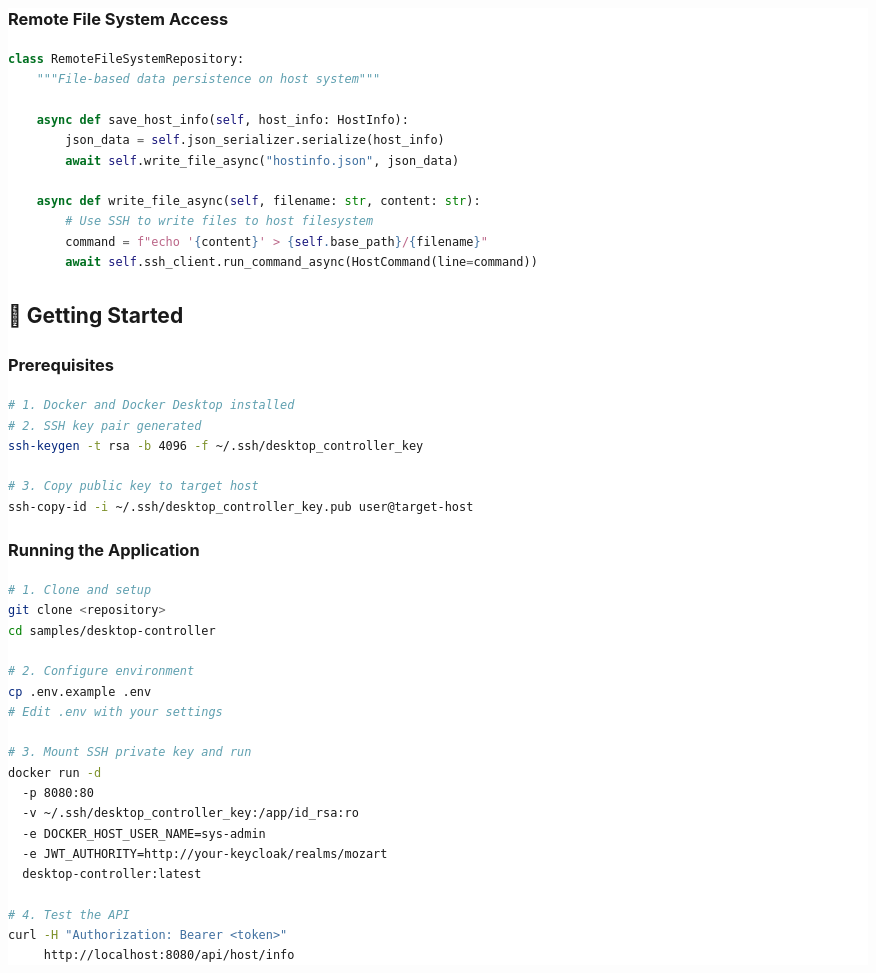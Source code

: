 ### Remote File System Access

```python
class RemoteFileSystemRepository:
    """File-based data persistence on host system"""
    
    async def save_host_info(self, host_info: HostInfo):
        json_data = self.json_serializer.serialize(host_info)
        await self.write_file_async("hostinfo.json", json_data)
    
    async def write_file_async(self, filename: str, content: str):
        # Use SSH to write files to host filesystem
        command = f"echo '{content}' > {self.base_path}/{filename}"
        await self.ssh_client.run_command_async(HostCommand(line=command))
```

## 🚀 Getting Started

### Prerequisites

```bash
# 1. Docker and Docker Desktop installed
# 2. SSH key pair generated
ssh-keygen -t rsa -b 4096 -f ~/.ssh/desktop_controller_key

# 3. Copy public key to target host
ssh-copy-id -i ~/.ssh/desktop_controller_key.pub user@target-host
```

### Running the Application

```bash
# 1. Clone and setup
git clone <repository>
cd samples/desktop-controller

# 2. Configure environment
cp .env.example .env
# Edit .env with your settings

# 3. Mount SSH private key and run
docker run -d 
  -p 8080:80 
  -v ~/.ssh/desktop_controller_key:/app/id_rsa:ro 
  -e DOCKER_HOST_USER_NAME=sys-admin 
  -e JWT_AUTHORITY=http://your-keycloak/realms/mozart 
  desktop-controller:latest

# 4. Test the API
curl -H "Authorization: Bearer <token>" 
     http://localhost:8080/api/host/info
```
